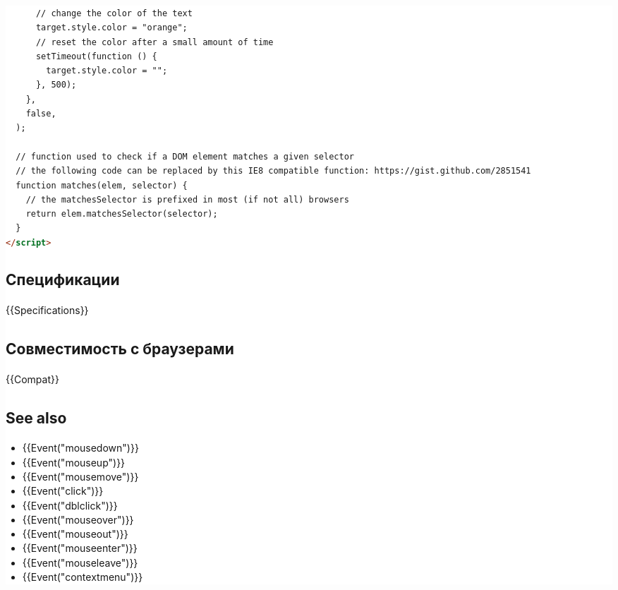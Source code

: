 ```html
      // change the color of the text
      target.style.color = "orange";
      // reset the color after a small amount of time
      setTimeout(function () {
        target.style.color = "";
      }, 500);
    },
    false,
  );

  // function used to check if a DOM element matches a given selector
  // the following code can be replaced by this IE8 compatible function: https://gist.github.com/2851541
  function matches(elem, selector) {
    // the matchesSelector is prefixed in most (if not all) browsers
    return elem.matchesSelector(selector);
  }
</script>
```

## Спецификации

{{Specifications}}

## Совместимость с браузерами

{{Compat}}

## See also

- {{Event("mousedown")}}
- {{Event("mouseup")}}
- {{Event("mousemove")}}
- {{Event("click")}}
- {{Event("dblclick")}}
- {{Event("mouseover")}}
- {{Event("mouseout")}}
- {{Event("mouseenter")}}
- {{Event("mouseleave")}}
- {{Event("contextmenu")}}
